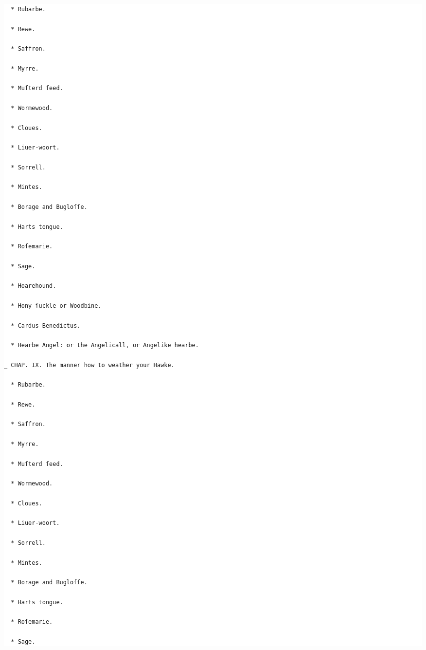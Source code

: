       * Rubarbe.

      * Rewe.

      * Saffron.

      * Myrre.

      * Muſterd ſeed.

      * Wormewood.

      * Cloues.

      * Liuer-woort.

      * Sorrell.

      * Mintes.

      * Borage and Bugloſſe.

      * Harts tongue.

      * Roſemarie.

      * Sage.

      * Hoarehound.

      * Hony ſuckle or Woodbine.

      * Cardus Benedictus.

      * Hearbe Angel: or the Angelicall, or Angelike hearbe.

    _ CHAP. IX. The manner how to weather your Hawke.

      * Rubarbe.

      * Rewe.

      * Saffron.

      * Myrre.

      * Muſterd ſeed.

      * Wormewood.

      * Cloues.

      * Liuer-woort.

      * Sorrell.

      * Mintes.

      * Borage and Bugloſſe.

      * Harts tongue.

      * Roſemarie.

      * Sage.
